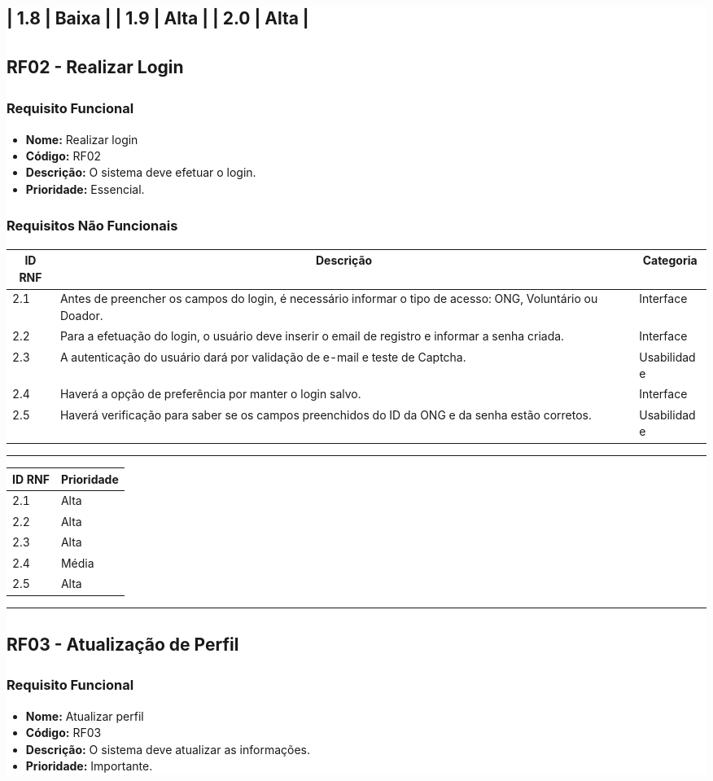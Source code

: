 | 1.8   | Baixa      |
| 1.9   | Alta       |
| 2.0   | Alta       |
---

## RF02 - Realizar Login

### Requisito Funcional

- **Nome:** Realizar login
- **Código:** RF02
- **Descrição:** O sistema deve efetuar o login.
- **Prioridade:** Essencial.

### Requisitos Não Funcionais

| ID RNF | Descrição                                                                                                 | Categoria   |
| ------ | --------------------------------------------------------------------------------------------------------- | ----------- |
| 2.1    | Antes de preencher os campos do login, é necessário informar o tipo de acesso: ONG, Voluntário ou Doador. | Interface   |
| 2.2    | Para a efetuação do login, o usuário deve inserir o email de registro e informar a senha criada.          | Interface   |
| 2.3    | A autenticação do usuário dará por validação de e-mail e teste de Captcha.                                | Usabilidade |
| 2.4    | Haverá a opção de preferência por manter o login salvo.                                                   | Interface   |
| 2.5    | Haverá verificação para saber se os campos preenchidos do ID da ONG e da senha estão corretos.            | Usabilidade |

---
|ID RNF | Prioridade |
| ----- | ---------- |
| 2.1   | Alta       |
| 2.2   | Alta       |
| 2.3   | Alta       |
| 2.4   | Média      |
| 2.5   | Alta       |
---

## RF03 - Atualização de Perfil

### Requisito Funcional

- **Nome:** Atualizar perfil 
- **Código:** RF03
- **Descrição:** O sistema deve atualizar as informações. 
- **Prioridade:** Importante.
